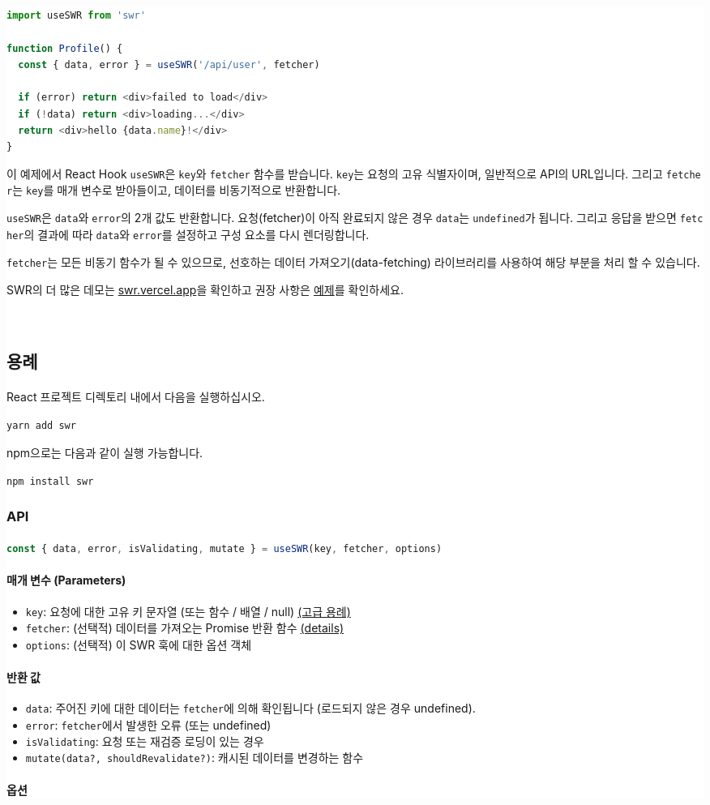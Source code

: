 ```js
import useSWR from 'swr'

function Profile() {
  const { data, error } = useSWR('/api/user', fetcher)

  if (error) return <div>failed to load</div>
  if (!data) return <div>loading...</div>
  return <div>hello {data.name}!</div>
}
```

이 예제에서 React Hook `useSWR`은 `key`와 `fetcher` 함수를 받습니다.
`key`는 요청의 고유 식별자이며, 일반적으로 API의 URL입니다. 그리고 `fetcher`는 `key`를 매개 변수로 받아들이고, 데이터를 비동기적으로 반환합니다.

`useSWR`은 `data`와 `error`의 2개 값도 반환합니다. 요청(fetcher)이 아직 완료되지 않은 경우 `data`는 `undefined`가 됩니다. 그리고 응답을 받으면 `fetcher`의 결과에 따라 `data`와 `error`를 설정하고 구성 요소를 다시 렌더링합니다.

`fetcher`는 모든 비동기 함수가 될 수 있으므로, 선호하는 데이터 가져오기(data-fetching) 라이브러리를 사용하여 해당 부분을 처리 할 수 있습니다.

SWR의 더 많은 데모는 [swr.vercel.app](https://swr.vercel.app)을 확인하고 권장 사항은 [예제](#examples)를 확인하세요.

<br/>

## 용례

React 프로젝트 디렉토리 내에서 다음을 실행하십시오.

```
yarn add swr
```

npm으로는 다음과 같이 실행 가능합니다.

```
npm install swr
```

### API

```js
const { data, error, isValidating, mutate } = useSWR(key, fetcher, options)
```

#### 매개 변수 (Parameters)

- `key`: 요청에 대한 고유 키 문자열 (또는 함수 / 배열 / null) [(고급 용례)](#conditional-fetching)
- `fetcher`: (선택적) 데이터를 가져오는 Promise 반환 함수 [(details)](#data-fetching)
- `options`: (선택적) 이 SWR 훅에 대한 옵션 객체

#### 반환 값

- `data`: 주어진 키에 대한 데이터는 `fetcher`에 의해 확인됩니다 (로드되지 않은 경우 undefined).
- `error`: `fetcher`에서 발생한 오류 (또는 undefined)
- `isValidating`: 요청 또는 재검증 로딩이 있는 경우
- `mutate(data?, shouldRevalidate?)`: 캐시된 데이터를 변경하는 함수

#### 옵션
